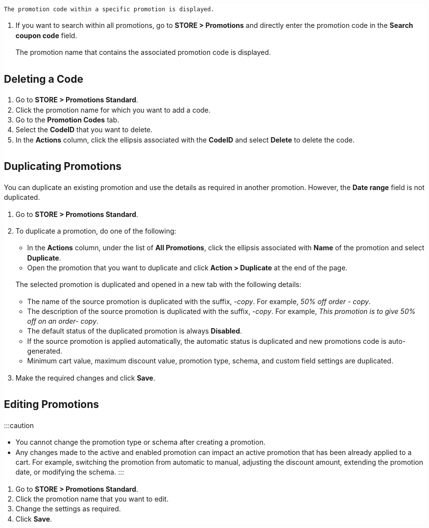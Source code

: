     The promotion code within a specific promotion is displayed.
1. If you want to search within all promotions, go to **STORE > Promotions** and directly enter the promotion code in the **Search coupon code** field.

    The promotion name that contains the associated promotion code is displayed.

## Deleting a Code

1. Go to **STORE > Promotions Standard**.
1. Click the promotion name for which you want to add a code.
1. Go to the **Promotion Codes** tab.
1. Select the **CodeID** that you want to delete.
1. In the **Actions** column, click the ellipsis associated with the **CodeID** and select **Delete** to delete the code.

## Duplicating Promotions

You can duplicate an existing promotion and use the details as required in another promotion. However, the **Date range** field is not duplicated.

1. Go to **STORE > Promotions Standard**.
1. To duplicate a promotion, do one of the following:
    - In the **Actions** column, under the list of **All Promotions**, click the ellipsis associated with **Name** of the promotion and select **Duplicate**.
    - Open the promotion that you want to duplicate and click **Action > Duplicate** at the end of the page.

    The selected promotion is duplicated and opened in a new tab with the following details:

    - The name of the source promotion is duplicated with the suffix, *-copy*. For example, *50% off order - copy*.
    - The description of the source promotion is duplicated with the suffix, *-copy*. For example, *This promotion is to give 50% off on an order- copy*.
    - The default status of the duplicated promotion is always **Disabled**.
    - If the source promotion is applied automatically, the automatic status is duplicated and new promotions code is auto-generated.
    - Minimum cart value, maximum discount value, promotion type, schema, and custom field settings are duplicated.
1. Make the required changes and click **Save**.

## Editing Promotions

:::caution
- You cannot change the promotion type or schema after creating a promotion.
- Any changes made to the active and enabled promotion can impact an active promotion that has been already applied to a cart. For example, switching the promotion from automatic to manual, adjusting the discount amount, extending the promotion date, or modifying the schema.
:::

1. Go to **STORE > Promotions Standard**.
1. Click the promotion name that you want to edit.
1. Change the settings as required.
1. Click **Save**.
